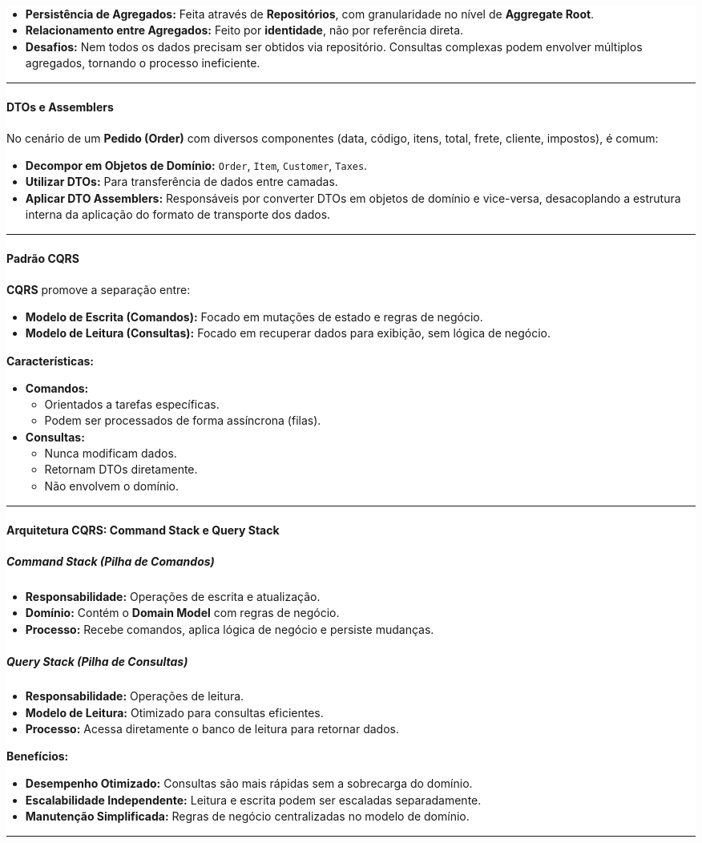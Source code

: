 - **Persistência de Agregados:** Feita através de **Repositórios**, com granularidade no nível de **Aggregate Root**.
- **Relacionamento entre Agregados:** Feito por **identidade**, não por referência direta.
- **Desafios:** Nem todos os dados precisam ser obtidos via repositório. Consultas complexas podem envolver múltiplos agregados, tornando o processo ineficiente.

---

#### **DTOs e Assemblers**

No cenário de um **Pedido (Order)** com diversos componentes (data, código, itens, total, frete, cliente, impostos), é comum:

- **Decompor em Objetos de Domínio:** `Order`, `Item`, `Customer`, `Taxes`.
- **Utilizar DTOs:** Para transferência de dados entre camadas.
- **Aplicar DTO Assemblers:** Responsáveis por converter DTOs em objetos de domínio e vice-versa, desacoplando a estrutura interna da aplicação do formato de transporte dos dados.

---

#### **Padrão CQRS**

**CQRS** promove a separação entre:

- **Modelo de Escrita (Comandos):** Focado em mutações de estado e regras de negócio.
- **Modelo de Leitura (Consultas):** Focado em recuperar dados para exibição, sem lógica de negócio.

**Características:**

- **Comandos:**
  - Orientados a tarefas específicas.
  - Podem ser processados de forma assíncrona (filas).
- **Consultas:**
  - Nunca modificam dados.
  - Retornam DTOs diretamente.
  - Não envolvem o domínio.

---

#### **Arquitetura CQRS: Command Stack e Query Stack**

##### **Command Stack (Pilha de Comandos)**

- **Responsabilidade:** Operações de escrita e atualização.
- **Domínio:** Contém o **Domain Model** com regras de negócio.
- **Processo:** Recebe comandos, aplica lógica de negócio e persiste mudanças.

##### **Query Stack (Pilha de Consultas)**

- **Responsabilidade:** Operações de leitura.
- **Modelo de Leitura:** Otimizado para consultas eficientes.
- **Processo:** Acessa diretamente o banco de leitura para retornar dados.

**Benefícios:**

- **Desempenho Otimizado:** Consultas são mais rápidas sem a sobrecarga do domínio.
- **Escalabilidade Independente:** Leitura e escrita podem ser escaladas separadamente.
- **Manutenção Simplificada:** Regras de negócio centralizadas no modelo de domínio.

---